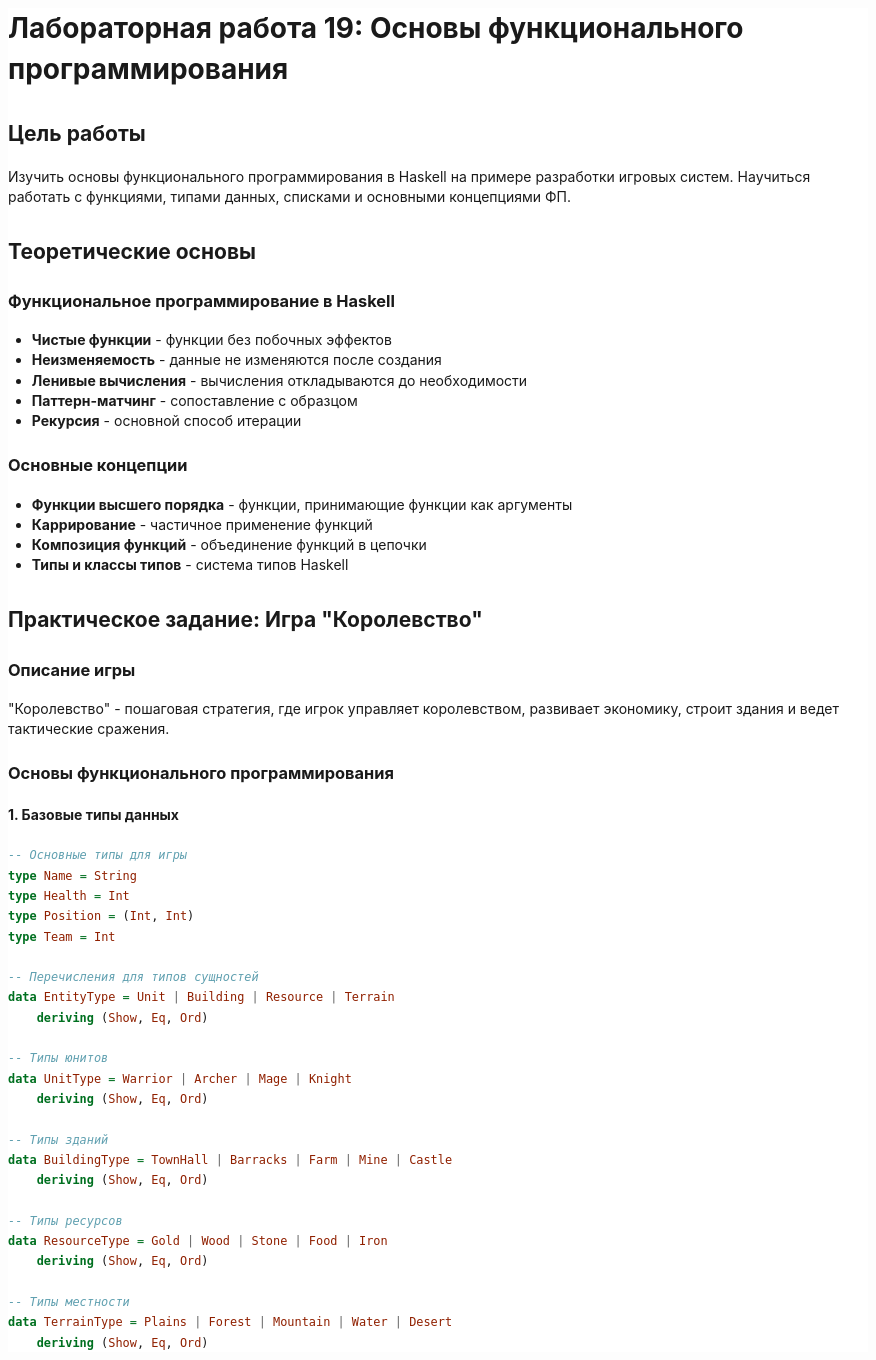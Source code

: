 # Лабораторная работа 19: Основы функционального программирования

## Цель работы
Изучить основы функционального программирования в Haskell на примере разработки игровых систем. Научиться работать с функциями, типами данных, списками и основными концепциями ФП.

## Теоретические основы

### Функциональное программирование в Haskell
- **Чистые функции** - функции без побочных эффектов
- **Неизменяемость** - данные не изменяются после создания
- **Ленивые вычисления** - вычисления откладываются до необходимости
- **Паттерн-матчинг** - сопоставление с образцом
- **Рекурсия** - основной способ итерации

### Основные концепции
- **Функции высшего порядка** - функции, принимающие функции как аргументы
- **Каррирование** - частичное применение функций
- **Композиция функций** - объединение функций в цепочки
- **Типы и классы типов** - система типов Haskell

## Практическое задание: Игра "Королевство"

### Описание игры
"Королевство" - пошаговая стратегия, где игрок управляет королевством, развивает экономику, строит здания и ведет тактические сражения.

### Основы функционального программирования

#### 1. Базовые типы данных
```haskell
-- Основные типы для игры
type Name = String
type Health = Int
type Position = (Int, Int)
type Team = Int

-- Перечисления для типов сущностей
data EntityType = Unit | Building | Resource | Terrain
    deriving (Show, Eq, Ord)

-- Типы юнитов
data UnitType = Warrior | Archer | Mage | Knight
    deriving (Show, Eq, Ord)

-- Типы зданий
data BuildingType = TownHall | Barracks | Farm | Mine | Castle
    deriving (Show, Eq, Ord)

-- Типы ресурсов
data ResourceType = Gold | Wood | Stone | Food | Iron
    deriving (Show, Eq, Ord)

-- Типы местности
data TerrainType = Plains | Forest | Mountain | Water | Desert
    deriving (Show, Eq, Ord)
```
